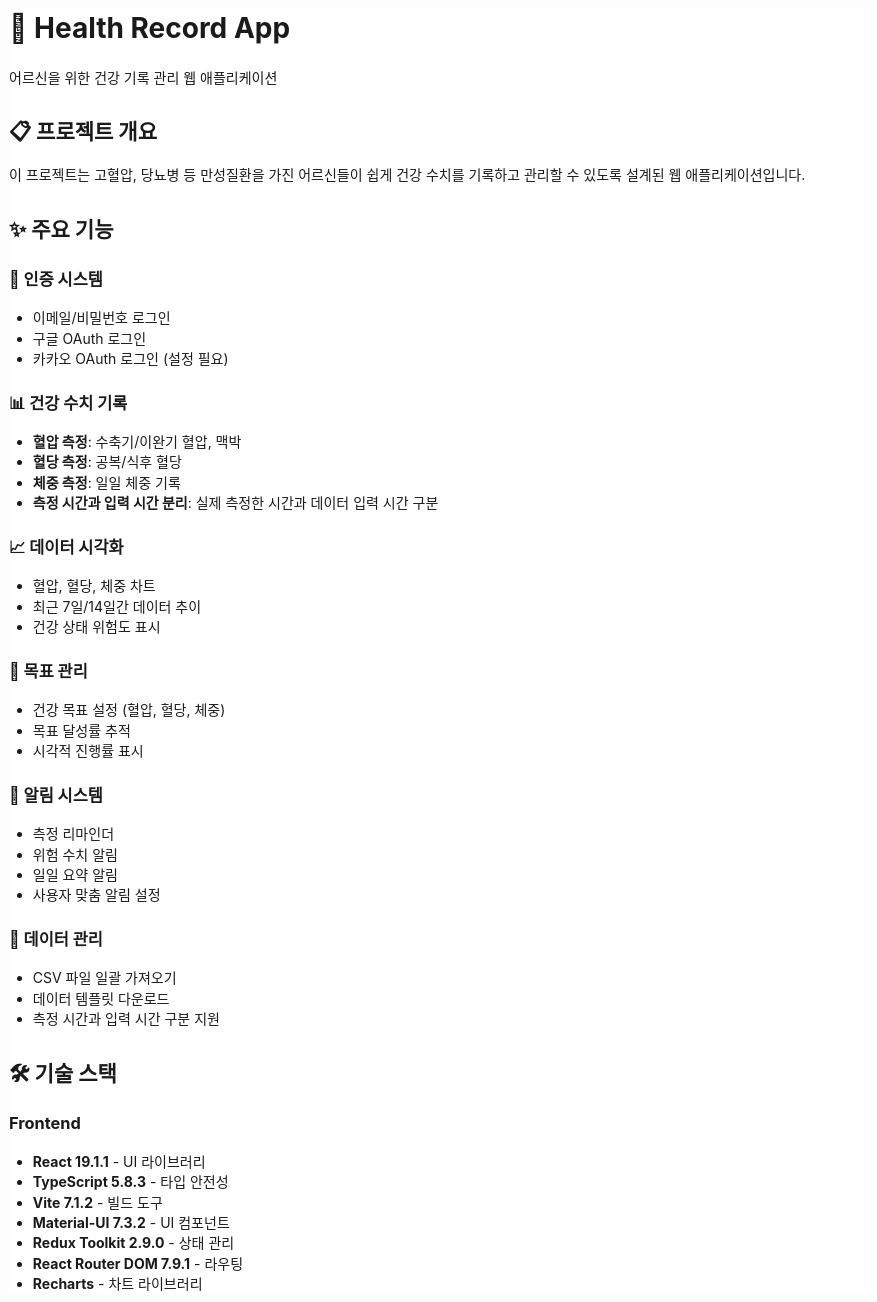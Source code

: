 # 🏥 Health Record App

어르신을 위한 건강 기록 관리 웹 애플리케이션

## 📋 프로젝트 개요

이 프로젝트는 고혈압, 당뇨병 등 만성질환을 가진 어르신들이 쉽게 건강 수치를 기록하고 관리할 수 있도록 설계된 웹 애플리케이션입니다.

## ✨ 주요 기능

### 🔐 인증 시스템
- 이메일/비밀번호 로그인
- 구글 OAuth 로그인
- 카카오 OAuth 로그인 (설정 필요)

### 📊 건강 수치 기록
- **혈압 측정**: 수축기/이완기 혈압, 맥박
- **혈당 측정**: 공복/식후 혈당
- **체중 측정**: 일일 체중 기록
- **측정 시간과 입력 시간 분리**: 실제 측정한 시간과 데이터 입력 시간 구분

### 📈 데이터 시각화
- 혈압, 혈당, 체중 차트
- 최근 7일/14일간 데이터 추이
- 건강 상태 위험도 표시

### 🎯 목표 관리
- 건강 목표 설정 (혈압, 혈당, 체중)
- 목표 달성률 추적
- 시각적 진행률 표시

### 🔔 알림 시스템
- 측정 리마인더
- 위험 수치 알림
- 일일 요약 알림
- 사용자 맞춤 알림 설정

### 📁 데이터 관리
- CSV 파일 일괄 가져오기
- 데이터 템플릿 다운로드
- 측정 시간과 입력 시간 구분 지원

## 🛠️ 기술 스택

### Frontend
- **React 19.1.1** - UI 라이브러리
- **TypeScript 5.8.3** - 타입 안전성
- **Vite 7.1.2** - 빌드 도구
- **Material-UI 7.3.2** - UI 컴포넌트
- **Redux Toolkit 2.9.0** - 상태 관리
- **React Router DOM 7.9.1** - 라우팅
- **Recharts** - 차트 라이브러리
